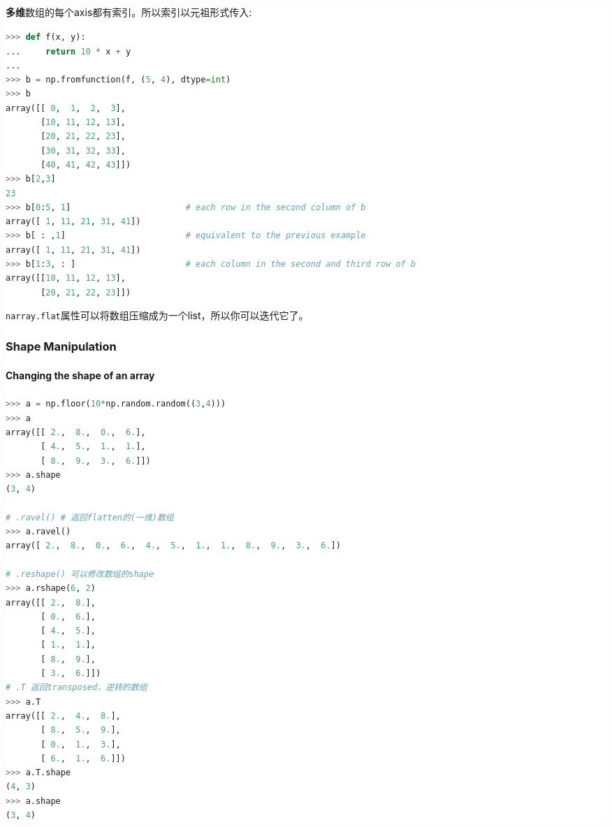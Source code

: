 **多维**数组的每个axis都有索引。所以索引以元祖形式传入:

```python
>>> def f(x, y):
...     return 10 * x + y
...
>>> b = np.fromfunction(f, (5, 4), dtype=int)
>>> b
array([[ 0,  1,  2,  3],
       [10, 11, 12, 13],
       [20, 21, 22, 23],
       [30, 31, 32, 33],
       [40, 41, 42, 43]])
>>> b[2,3]
23
>>> b[0:5, 1]                       # each row in the second column of b
array([ 1, 11, 21, 31, 41])
>>> b[ : ,1]                        # equivalent to the previous example
array([ 1, 11, 21, 31, 41])
>>> b[1:3, : ]                      # each column in the second and third row of b
array([[10, 11, 12, 13],
       [20, 21, 22, 23]])
```

`narray.flat`属性可以将数组压缩成为一个list，所以你可以迭代它了。

### Shape Manipulation

#### Changing the shape of an array

```python
>>> a = np.floor(10*np.random.random((3,4)))
>>> a
array([[ 2.,  8.,  0.,  6.],
       [ 4.,  5.,  1.,  1.],
       [ 8.,  9.,  3.,  6.]])
>>> a.shape
(3, 4)

# .ravel() # 返回flatten的(一维)数组
>>> a.ravel()
array([ 2.,  8.,  0.,  6.,  4.,  5.,  1.,  1.,  8.,  9.,  3.,  6.])

# .reshape() 可以修改数组的shape
>>> a.rshape(6, 2)
array([[ 2.,  8.],
       [ 0.,  6.],
       [ 4.,  5.],
       [ 1.,  1.],
       [ 8.,  9.],
       [ 3.,  6.]])
# .T 返回transposed，逆转的数组
>>> a.T
array([[ 2.,  4.,  8.],
       [ 8.,  5.,  9.],
       [ 0.,  1.,  3.],
       [ 6.,  1.,  6.]])
>>> a.T.shape
(4, 3)
>>> a.shape
(3, 4)
```
